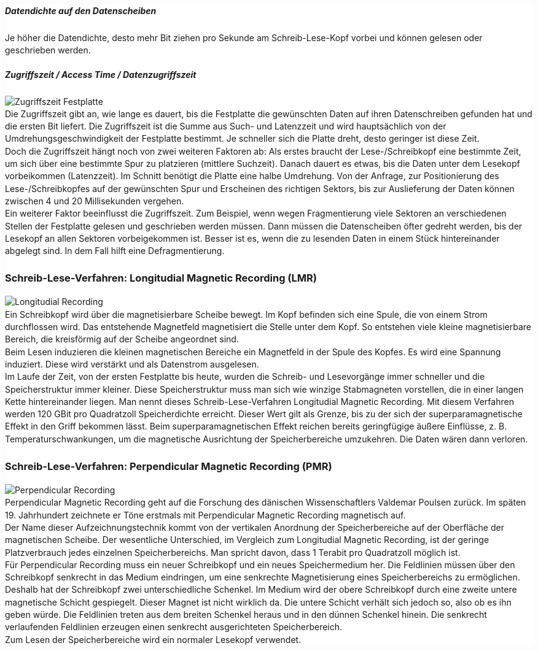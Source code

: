 ##### Datendichte auf den Datenscheiben

Je höher die Datendichte, desto mehr Bit ziehen pro Sekunde am Schreib-Lese-Kopf vorbei und können gelesen oder geschrieben werden.

##### Zugriffszeit / Access Time / Datenzugriffszeit

![Zugriffszeit Festplatte](https://www.elektronik-kompendium.de/sites/com/bilder/06102916.gif)  
Die Zugriffszeit gibt an, wie lange es dauert, bis die Festplatte die gewünschten Daten auf ihren Datenschreiben gefunden hat und die ersten Bit liefert. Die Zugriffszeit ist die Summe aus Such- und Latenzzeit und wird hauptsächlich von der Umdrehungsgeschwindigkeit der Festplatte bestimmt. Je schneller sich die Platte dreht, desto geringer ist diese Zeit.  
Doch die Zugriffszeit hängt noch von zwei weiteren Faktoren ab: Als erstes braucht der Lese-/Schreibkopf eine bestimmte Zeit, um sich über eine bestimmte Spur zu platzieren (mittlere Suchzeit). Danach dauert es etwas, bis die Daten unter dem Lesekopf vorbeikommen (Latenzzeit). Im Schnitt benötigt die Platte eine halbe Umdrehung. Von der Anfrage, zur Positionierung des Lese-/Schreibkopfes auf der gewünschten Spur und Erscheinen des richtigen Sektors, bis zur Auslieferung der Daten können zwischen 4 und 20 Millisekunden vergehen.  
Ein weiterer Faktor beeinflusst die Zugriffszeit. Zum Beispiel, wenn wegen Fragmentierung viele Sektoren an verschiedenen Stellen der Festplatte gelesen und geschrieben werden müssen. Dann müssen die Datenscheiben öfter gedreht werden, bis der Lesekopf an allen Sektoren vorbeigekommen ist. Besser ist es, wenn die zu lesenden Daten in einem Stück hintereinander abgelegt sind. In dem Fall hilft eine Defragmentierung.

### Schreib-Lese-Verfahren: Longitudial Magnetic Recording (LMR)

![Longitudial Recording](https://www.elektronik-kompendium.de/sites/com/bilder/06102914.gif)  
Ein Schreibkopf wird über die magnetisierbare Scheibe bewegt. Im Kopf befinden sich eine Spule, die von einem Strom durchflossen wird. Das entstehende Magnetfeld magnetisiert die Stelle unter dem Kopf. So entstehen viele kleine magnetisierbare Bereich, die kreisförmig auf der Scheibe angeordnet sind.  
Beim Lesen induzieren die kleinen magnetischen Bereiche ein Magnetfeld in der Spule des Kopfes. Es wird eine Spannung induziert. Diese wird verstärkt und als Datenstrom ausgelesen.  
Im Laufe der Zeit, von der ersten Festplatte bis heute, wurden die Schreib- und Lesevorgänge immer schneller und die Speicherstruktur immer kleiner. Diese Speicherstruktur muss man sich wie winzige Stabmagneten vorstellen, die in einer langen Kette hintereinander liegen. Man nennt dieses Schreib-Lese-Verfahren Longitudial Magnetic Recording. Mit diesem Verfahren werden 120 GBit pro Quadratzoll Speicherdichte erreicht. Dieser Wert gilt als Grenze, bis zu der sich der superparamagnetische Effekt in den Griff bekommen lässt. Beim superparamagnetischen Effekt reichen bereits geringfügige äußere Einflüsse, z. B. Temperaturschwankungen, um die magnetische Ausrichtung der Speicherbereiche umzukehren. Die Daten wären dann verloren.

### Schreib-Lese-Verfahren: Perpendicular Magnetic Recording (PMR)

![Perpendicular Recording](https://www.elektronik-kompendium.de/sites/com/bilder/06102915.gif)  
Perpendicular Magnetic Recording geht auf die Forschung des dänischen Wissenschaftlers Valdemar Poulsen zurück. Im späten 19. Jahrhundert zeichnete er Töne erstmals mit Perpendicular Magnetic Recording magnetisch auf.  
Der Name dieser Aufzeichnungstechnik kommt von der vertikalen Anordnung der Speicherbereiche auf der Oberfläche der magnetischen Scheibe. Der wesentliche Unterschied, im Vergleich zum Longitudial Magnetic Recording, ist der geringe Platzverbrauch jedes einzelnen Speicherbereichs. Man spricht davon, dass 1 Terabit pro Quadratzoll möglich ist.  
Für Perpendicular Recording muss ein neuer Schreibkopf und ein neues Speichermedium her. Die Feldlinien müssen über den Schreibkopf senkrecht in das Medium eindringen, um eine senkrechte Magnetisierung eines Speicherbereichs zu ermöglichen. Deshalb hat der Schreibkopf zwei unterschiedliche Schenkel. Im Medium wird der obere Schreibkopf durch eine zweite untere magnetische Schicht gespiegelt. Dieser Magnet ist nicht wirklich da. Die untere Schicht verhält sich jedoch so, also ob es ihn geben würde. Die Feldlinien treten aus dem breiten Schenkel heraus und in den dünnen Schenkel hinein. Die senkrecht verlaufenden Feldlinien erzeugen einen senkrecht ausgerichteten Speicherbereich.  
Zum Lesen der Speicherbereiche wird ein normaler Lesekopf verwendet.
